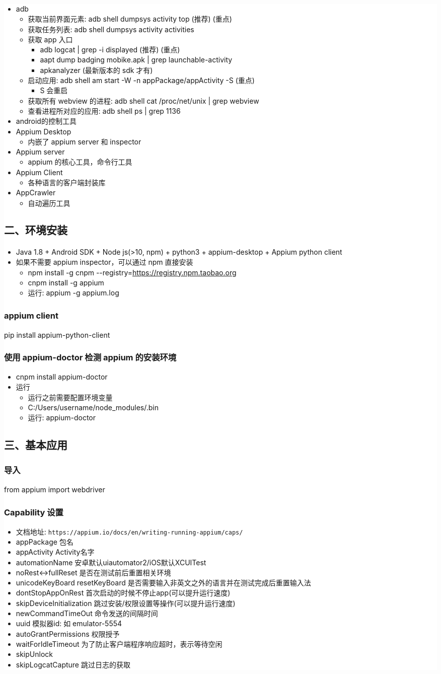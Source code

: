 - adb
    - 获取当前界面元素: adb shell dumpsys activity top (推荐) (重点)
    - 获取任务列表: adb shell dumpsys activity activities
    - 获取 app 入口
        - adb logcat | grep -i displayed (推荐) (重点)
        - aapt dump badging mobike.apk | grep launchable-activity
        - apkanalyzer (最新版本的 sdk 才有)
    - 启动应用: adb shell am start -W -n appPackage/appActivity -S (重点)
        - S 会重启
    - 获取所有 webview 的进程: adb shell cat /proc/net/unix | grep webview
    - 查看进程所对应的应用: adb shell ps | grep 1136
- android的控制工具
- Appium Desktop
    - 内嵌了 appium server 和 inspector 
- Appium server
    - appium 的核心工具，命令行工具
- Appium Client
    - 各种语言的客户端封装库
- AppCrawler
    - 自动遍历工具

## 二、环境安装

- Java 1.8 + Android SDK + Node js(>10, npm) + python3 + appium-desktop + Appium python client
- 如果不需要 appium inspector，可以通过 npm 直接安装
    - npm install -g cnpm --registry=https://registry.npm.taobao.org
    - cnpm install -g appium
    - 运行: appium -g appium.log

### appium client

pip install appium-python-client

### 使用 appium-doctor 检测 appium 的安装环境

- cnpm install appium-doctor
- 运行
    - 运行之前需要配置环境变量
    - C:/Users/username/node_modules/.bin
    - 运行: appium-doctor

## 三、基本应用

### 导入

from appium import webdriver

### Capability 设置

- 文档地址: `https://appium.io/docs/en/writing-running-appium/caps/`
- appPackage 包名
- appActivity Activity名字
- automationName 安卓默认uiautomator2/iOS默认XCUITest
- noRest<->fullReset 是否在测试前后重置相关环境
- unicodeKeyBoard resetKeyBoard 是否需要输入非英文之外的语言并在测试完成后重置输入法
- dontStopAppOnRest 首次启动的时候不停止app(可以提升运行速度)
- skipDeviceInitialization 跳过安装/权限设置等操作(可以提升运行速度)
- newCommandTimeOut 命令发送的间隔时间
- uuid 模拟器id: 如 emulator-5554
- autoGrantPermissions 权限授予
- waitForIdleTimeout 为了防止客户端程序响应超时，表示等待空闲
- skipUnlock 
- skipLogcatCapture 跳过日志的获取